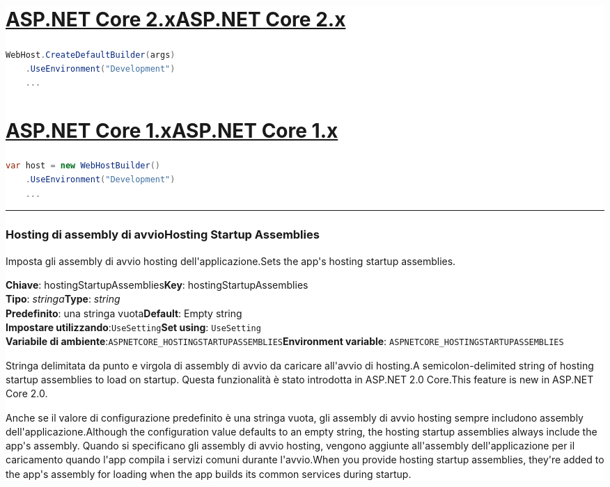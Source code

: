# <a name="aspnet-core-2xtabaspnetcore2x"></a>[<span data-ttu-id="4611e-214">ASP.NET Core 2.x</span><span class="sxs-lookup"><span data-stu-id="4611e-214">ASP.NET Core 2.x</span></span>](#tab/aspnetcore2x)

```csharp
WebHost.CreateDefaultBuilder(args)
    .UseEnvironment("Development")
    ...
```

# <a name="aspnet-core-1xtabaspnetcore1x"></a>[<span data-ttu-id="4611e-215">ASP.NET Core 1.x</span><span class="sxs-lookup"><span data-stu-id="4611e-215">ASP.NET Core 1.x</span></span>](#tab/aspnetcore1x)

```csharp
var host = new WebHostBuilder()
    .UseEnvironment("Development")
    ...
```

---

### <a name="hosting-startup-assemblies"></a><span data-ttu-id="4611e-216">Hosting di assembly di avvio</span><span class="sxs-lookup"><span data-stu-id="4611e-216">Hosting Startup Assemblies</span></span>

<span data-ttu-id="4611e-217">Imposta gli assembly di avvio hosting dell'applicazione.</span><span class="sxs-lookup"><span data-stu-id="4611e-217">Sets the app's hosting startup assemblies.</span></span>

<span data-ttu-id="4611e-218">**Chiave**: hostingStartupAssemblies</span><span class="sxs-lookup"><span data-stu-id="4611e-218">**Key**: hostingStartupAssemblies</span></span>  
<span data-ttu-id="4611e-219">**Tipo**: *stringa*</span><span class="sxs-lookup"><span data-stu-id="4611e-219">**Type**: *string*</span></span>  
<span data-ttu-id="4611e-220">**Predefinito**: una stringa vuota</span><span class="sxs-lookup"><span data-stu-id="4611e-220">**Default**: Empty string</span></span>  
<span data-ttu-id="4611e-221">**Impostare utilizzando**:`UseSetting`</span><span class="sxs-lookup"><span data-stu-id="4611e-221">**Set using**: `UseSetting`</span></span>  
<span data-ttu-id="4611e-222">**Variabile di ambiente**:`ASPNETCORE_HOSTINGSTARTUPASSEMBLIES`</span><span class="sxs-lookup"><span data-stu-id="4611e-222">**Environment variable**: `ASPNETCORE_HOSTINGSTARTUPASSEMBLIES`</span></span>

<span data-ttu-id="4611e-223">Stringa delimitata da punto e virgola di assembly di avvio da caricare all'avvio di hosting.</span><span class="sxs-lookup"><span data-stu-id="4611e-223">A semicolon-delimited string of hosting startup assemblies to load on startup.</span></span> <span data-ttu-id="4611e-224">Questa funzionalità è stato introdotta in ASP.NET 2.0 Core.</span><span class="sxs-lookup"><span data-stu-id="4611e-224">This feature is new in ASP.NET Core 2.0.</span></span>

<span data-ttu-id="4611e-225">Anche se il valore di configurazione predefinito è una stringa vuota, gli assembly di avvio hosting sempre includono assembly dell'applicazione.</span><span class="sxs-lookup"><span data-stu-id="4611e-225">Although the configuration value defaults to an empty string, the hosting startup assemblies always include the app's assembly.</span></span> <span data-ttu-id="4611e-226">Quando si specificano gli assembly di avvio hosting, vengono aggiunte all'assembly dell'applicazione per il caricamento quando l'app compila i servizi comuni durante l'avvio.</span><span class="sxs-lookup"><span data-stu-id="4611e-226">When you provide hosting startup assemblies, they're added to the app's assembly for loading when the app builds its common services during startup.</span></span>
